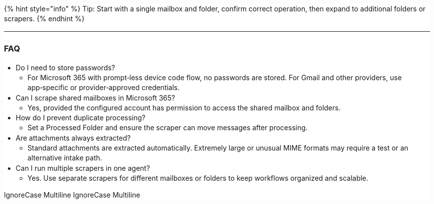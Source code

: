 {% hint style="info" %}
Tip: Start with a single mailbox and folder, confirm correct operation, then expand to additional folders or scrapers.
{% endhint %}

***

### FAQ

* Do I need to store passwords?
  * For Microsoft 365 with prompt‑less device code flow, no passwords are stored. For Gmail and other providers, use app‑specific or provider‑approved credentials.
* Can I scrape shared mailboxes in Microsoft 365?
  * Yes, provided the configured account has permission to access the shared mailbox and folders.
* How do I prevent duplicate processing?
  * Set a Processed Folder and ensure the scraper can move messages after processing.
* Are attachments always extracted?
  * Standard attachments are extracted automatically. Extremely large or unusual MIME formats may require a test or an alternative intake path.
* Can I run multiple scrapers in one agent?
  * Yes. Use separate scrapers for different mailboxes or folders to keep workflows organized and scalable.

 IgnoreCase Multiline IgnoreCase Multiline
